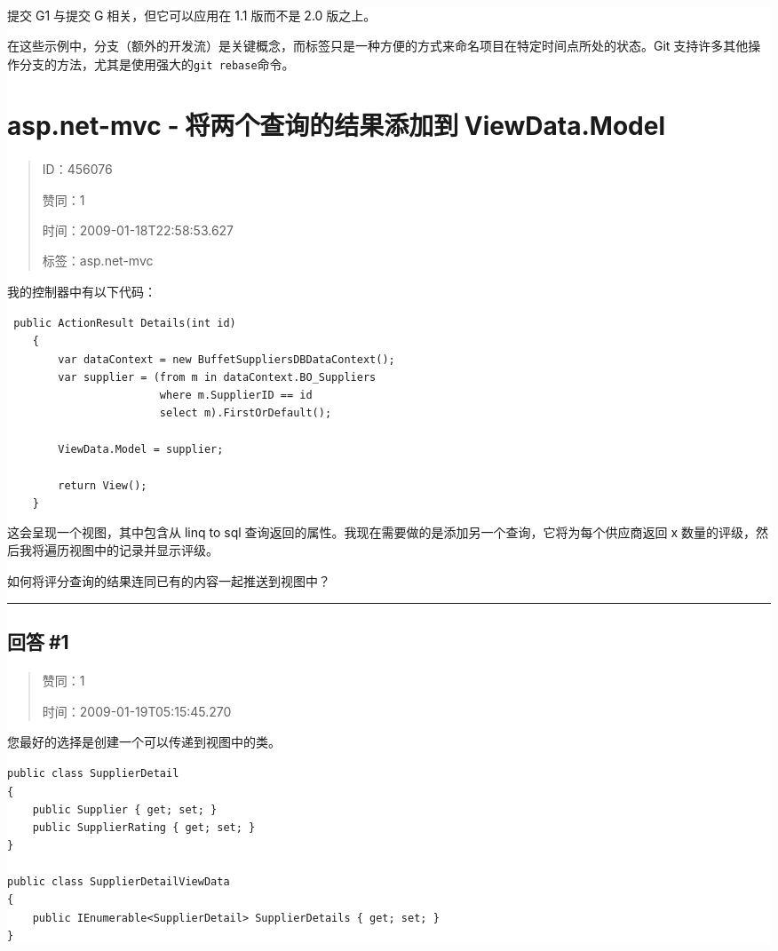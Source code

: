 提交 G1 与提交 G 相关，但它可以应用在 1.1 版而不是 2.0 版之上。

在这些示例中，分支（额外的开发流）是关键概念，而标签只是一种方便的方式来命名项目在特定时间点所处的状态。Git 支持许多其他操作分支的方法，尤其是使用强大的`git rebase`命令。

# asp.net-mvc - 将两个查询的结果添加到 ViewData.Model

> ID：456076
> 
> 赞同：1
> 
> 时间：2009-01-18T22:58:53.627
> 
> 标签：asp.net-mvc

我的控制器中有以下代码：

```
 public ActionResult Details(int id)
    {
        var dataContext = new BuffetSuppliersDBDataContext();
        var supplier = (from m in dataContext.BO_Suppliers 
                        where m.SupplierID == id
                        select m).FirstOrDefault();

        ViewData.Model = supplier;

        return View();
    } 
```

这会呈现一个视图，其中包含从 linq to sql 查询返回的属性。我现在需要做的是添加另一个查询，它将为每个供应商返回 x 数量的评级，然后我将遍历视图中的记录并显示评级。

如何将评分查询的结果连同已有的内容一起推送到视图中？

* * *

## 回答 #1

> 赞同：1
> 
> 时间：2009-01-19T05:15:45.270

您最好的选择是创建一个可以传递到视图中的类。

```
public class SupplierDetail
{
    public Supplier { get; set; }
    public SupplierRating { get; set; }
}

public class SupplierDetailViewData
{
    public IEnumerable<SupplierDetail> SupplierDetails { get; set; }
} 
```
